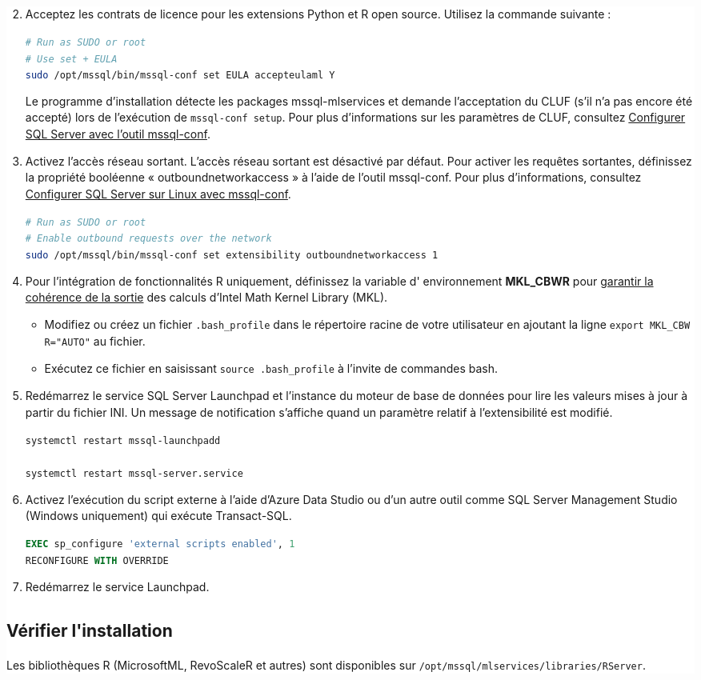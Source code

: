 2. Acceptez les contrats de licence pour les extensions Python et R open source. Utilisez la commande suivante :

   ```bash
   # Run as SUDO or root
   # Use set + EULA 
   sudo /opt/mssql/bin/mssql-conf set EULA accepteulaml Y
   ```
   Le programme d’installation détecte les packages mssql-mlservices et demande l’acceptation du CLUF (s’il n’a pas encore été accepté) lors de l’exécution de `mssql-conf setup`. Pour plus d’informations sur les paramètres de CLUF, consultez [Configurer SQL Server avec l’outil mssql-conf](sql-server-linux-configure-mssql-conf.md#mlservices-eula).

3. Activez l’accès réseau sortant. L’accès réseau sortant est désactivé par défaut. Pour activer les requêtes sortantes, définissez la propriété booléenne « outboundnetworkaccess » à l’aide de l’outil mssql-conf. Pour plus d’informations, consultez [Configurer SQL Server sur Linux avec mssql-conf](sql-server-linux-configure-mssql-conf.md#mlservices-outbound-access).

   ```bash
   # Run as SUDO or root
   # Enable outbound requests over the network
   sudo /opt/mssql/bin/mssql-conf set extensibility outboundnetworkaccess 1
   ```

4. Pour l’intégration de fonctionnalités R uniquement, définissez la variable d' environnement **MKL_CBWR** pour [garantir la cohérence de la sortie](https://software.intel.com/articles/introduction-to-the-conditional-numerical-reproducibility-cnr) des calculs d’Intel Math Kernel Library (MKL).

   + Modifiez ou créez un fichier `.bash_profile` dans le répertoire racine de votre utilisateur en ajoutant la ligne `export MKL_CBWR="AUTO"` au fichier.

   + Exécutez ce fichier en saisissant `source .bash_profile` à l’invite de commandes bash.

5. Redémarrez le service SQL Server Launchpad et l’instance du moteur de base de données pour lire les valeurs mises à jour à partir du fichier INI. Un message de notification s’affiche quand un paramètre relatif à l’extensibilité est modifié.  

   ```bash
   systemctl restart mssql-launchpadd

   systemctl restart mssql-server.service
   ```

6. Activez l’exécution du script externe à l’aide d’Azure Data Studio ou d’un autre outil comme SQL Server Management Studio (Windows uniquement) qui exécute Transact-SQL.

   ```sql
   EXEC sp_configure 'external scripts enabled', 1 
   RECONFIGURE WITH OVERRIDE 
   ```

7. Redémarrez le service Launchpad.

## <a name="verify-installation"></a>Vérifier l'installation

Les bibliothèques R (MicrosoftML, RevoScaleR et autres) sont disponibles sur `/opt/mssql/mlservices/libraries/RServer`.

